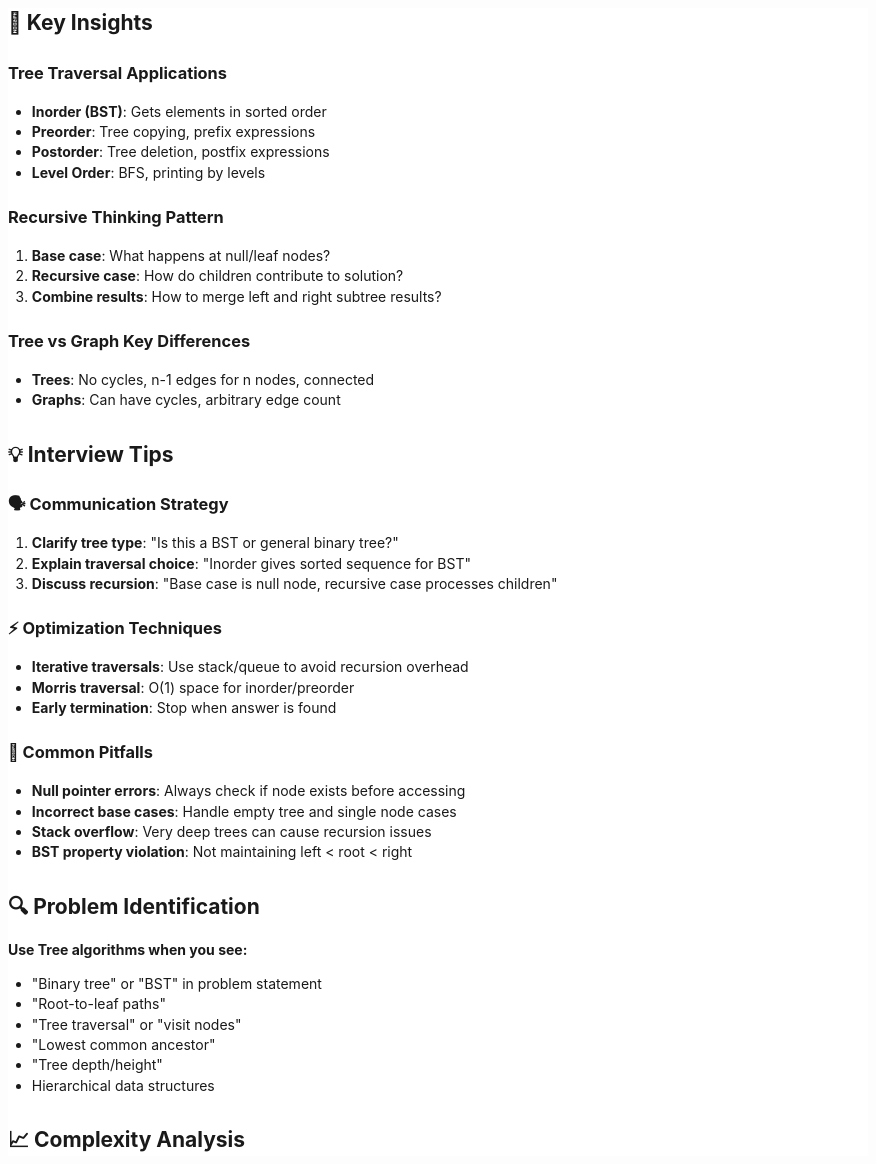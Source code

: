 ## 🧠 **Key Insights**

### **Tree Traversal Applications**
- **Inorder (BST)**: Gets elements in sorted order
- **Preorder**: Tree copying, prefix expressions
- **Postorder**: Tree deletion, postfix expressions
- **Level Order**: BFS, printing by levels

### **Recursive Thinking Pattern**
1. **Base case**: What happens at null/leaf nodes?
2. **Recursive case**: How do children contribute to solution?
3. **Combine results**: How to merge left and right subtree results?

### **Tree vs Graph Key Differences**
- **Trees**: No cycles, n-1 edges for n nodes, connected
- **Graphs**: Can have cycles, arbitrary edge count

## 💡 **Interview Tips**

### **🗣️ Communication Strategy**
1. **Clarify tree type**: "Is this a BST or general binary tree?"
2. **Explain traversal choice**: "Inorder gives sorted sequence for BST"
3. **Discuss recursion**: "Base case is null node, recursive case processes children"

### **⚡ Optimization Techniques**
- **Iterative traversals**: Use stack/queue to avoid recursion overhead
- **Morris traversal**: O(1) space for inorder/preorder
- **Early termination**: Stop when answer is found

### **🐛 Common Pitfalls**
- **Null pointer errors**: Always check if node exists before accessing
- **Incorrect base cases**: Handle empty tree and single node cases
- **Stack overflow**: Very deep trees can cause recursion issues
- **BST property violation**: Not maintaining left < root < right

## 🔍 **Problem Identification**

**Use Tree algorithms when you see:**
- "Binary tree" or "BST" in problem statement
- "Root-to-leaf paths"
- "Tree traversal" or "visit nodes"
- "Lowest common ancestor"
- "Tree depth/height"
- Hierarchical data structures

## 📈 **Complexity Analysis**

